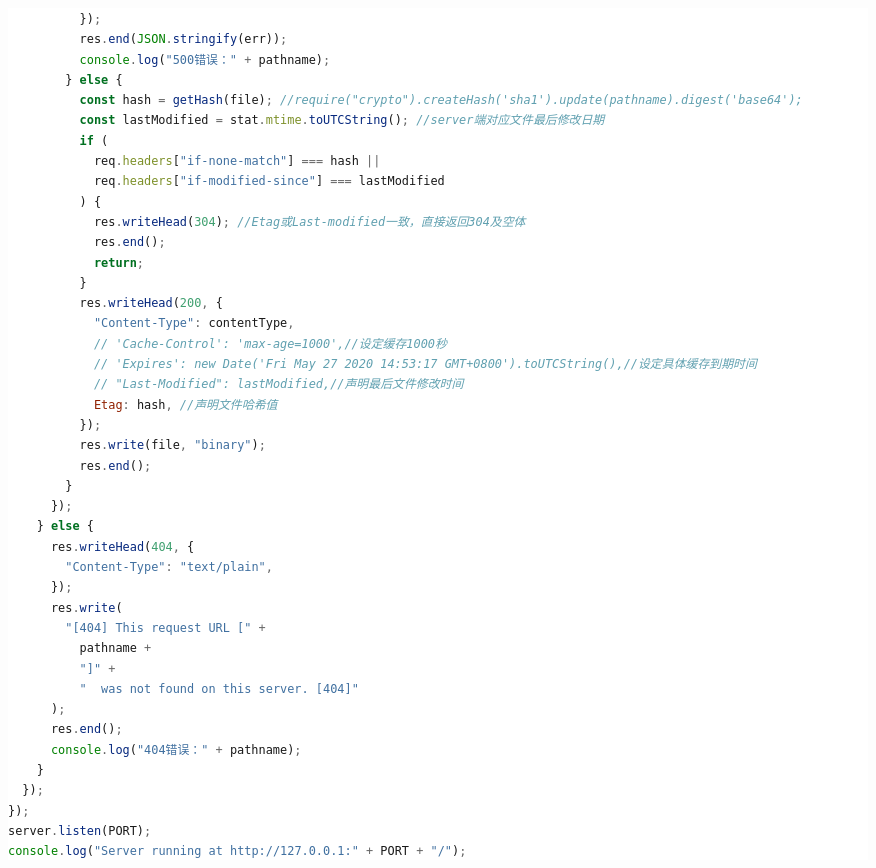 ```javascript
          });
          res.end(JSON.stringify(err));
          console.log("500错误：" + pathname);
        } else {
          const hash = getHash(file); //require("crypto").createHash('sha1').update(pathname).digest('base64');
          const lastModified = stat.mtime.toUTCString(); //server端对应文件最后修改日期
          if (
            req.headers["if-none-match"] === hash ||
            req.headers["if-modified-since"] === lastModified
          ) {
            res.writeHead(304); //Etag或Last-modified一致，直接返回304及空体
            res.end();
            return;
          }
          res.writeHead(200, {
            "Content-Type": contentType,
            // 'Cache-Control': 'max-age=1000',//设定缓存1000秒
            // 'Expires': new Date('Fri May 27 2020 14:53:17 GMT+0800').toUTCString(),//设定具体缓存到期时间
            // "Last-Modified": lastModified,//声明最后文件修改时间
            Etag: hash, //声明文件哈希值
          });
          res.write(file, "binary");
          res.end();
        }
      });
    } else {
      res.writeHead(404, {
        "Content-Type": "text/plain",
      });
      res.write(
        "[404] This request URL [" +
          pathname +
          "]" +
          "  was not found on this server. [404]"
      );
      res.end();
      console.log("404错误：" + pathname);
    }
  });
});
server.listen(PORT);
console.log("Server running at http://127.0.0.1:" + PORT + "/");
```
